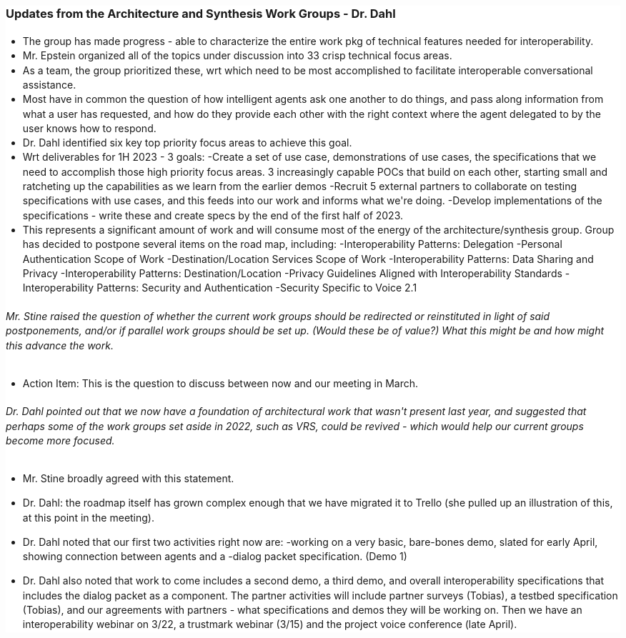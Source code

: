 ### Updates from the Architecture and Synthesis Work Groups - Dr. Dahl
* The group has made progress - able to characterize the entire work pkg of technical features needed for interoperability.
* Mr. Epstein organized all of the topics under discussion into 33 crisp technical focus areas.
* As a team, the group prioritized these, wrt which need to be most accomplished to facilitate interoperable conversational assistance.
* Most have in common the question of how intelligent agents ask one another to do things, and pass along information from what a user has requested, and how do they provide each other with the right context where the agent delegated to by the user knows how to respond.
* Dr. Dahl identified six key top priority focus areas to achieve this goal.
* Wrt deliverables for 1H 2023 - 3 goals:
	-Create a set of use case, demonstrations of use cases, the specifications that we need 
	to accomplish those high priority focus areas. 3 increasingly capable POCs that build on 
	each other, starting small and ratcheting up the capabilities as we learn from the earlier 
	demos
	-Recruit 5 external partners to collaborate on testing specifications with use cases, and 
	this feeds into our work and informs what we're doing.
	-Develop implementations of the specifications - write these and create specs by the 
	end of the first half of 2023. 
* This represents a significant amount of work and will consume most of the energy of the architecture/synthesis group. Group has decided to postpone several items on the road map, including:
	-Interoperability Patterns: Delegation
	-Personal Authentication Scope of Work
	-Destination/Location Services Scope of Work
	-Interoperability Patterns: Data Sharing and Privacy
	-Interoperability Patterns: Destination/Location
	-Privacy Guidelines Aligned with Interoperability Standards
	-Interoperability Patterns: Security and Authentication
	-Security Specific to Voice 2.1

###### _Mr. Stine raised the question of whether the current work groups should be redirected or reinstituted in light of said postponements, and/or if parallel work groups should be set up. (Would these be of value?) What this might be and how might this advance the work._ ######

* Action Item: This is the question to discuss between now and our meeting in March. 

###### _Dr. Dahl pointed out that we now have a foundation of architectural work that wasn't present last year, and suggested that perhaps some of the work groups set aside in 2022, such as VRS, could be revived - which would help our current groups become more focused._ ######

* Mr. Stine broadly agreed with this statement. 

* Dr. Dahl: the roadmap itself has grown complex enough that we have migrated it to Trello (she pulled up an illustration of this, at this point in the meeting).
* Dr. Dahl noted that our first two activities right now are: -working on a very basic, bare-bones demo, slated for early April, showing connection between agents and a -dialog packet specification. (Demo 1)
* Dr. Dahl also noted that work to come includes a second demo, a third demo, and overall interoperability specifications that includes the dialog packet as a component. The partner activities will include partner surveys (Tobias), a testbed specification (Tobias), and our agreements with partners - what specifications and demos they will be working on. Then we have an interoperability webinar on 3/22, a trustmark webinar (3/15) and the project voice conference (late April).
